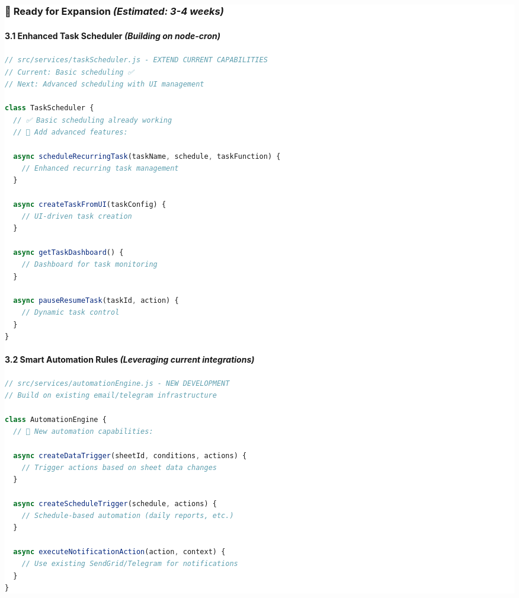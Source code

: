 ### 🚧 **Ready for Expansion** _(Estimated: 3-4 weeks)_

#### 3.1 Enhanced Task Scheduler _(Building on node-cron)_

```javascript
// src/services/taskScheduler.js - EXTEND CURRENT CAPABILITIES
// Current: Basic scheduling ✅
// Next: Advanced scheduling with UI management

class TaskScheduler {
  // ✅ Basic scheduling already working
  // 🚧 Add advanced features:

  async scheduleRecurringTask(taskName, schedule, taskFunction) {
    // Enhanced recurring task management
  }

  async createTaskFromUI(taskConfig) {
    // UI-driven task creation
  }

  async getTaskDashboard() {
    // Dashboard for task monitoring
  }

  async pauseResumeTask(taskId, action) {
    // Dynamic task control
  }
}
```

#### 3.2 Smart Automation Rules _(Leveraging current integrations)_

```javascript
// src/services/automationEngine.js - NEW DEVELOPMENT
// Build on existing email/telegram infrastructure

class AutomationEngine {
  // 🚧 New automation capabilities:

  async createDataTrigger(sheetId, conditions, actions) {
    // Trigger actions based on sheet data changes
  }

  async createScheduleTrigger(schedule, actions) {
    // Schedule-based automation (daily reports, etc.)
  }

  async executeNotificationAction(action, context) {
    // Use existing SendGrid/Telegram for notifications
  }
}
```
